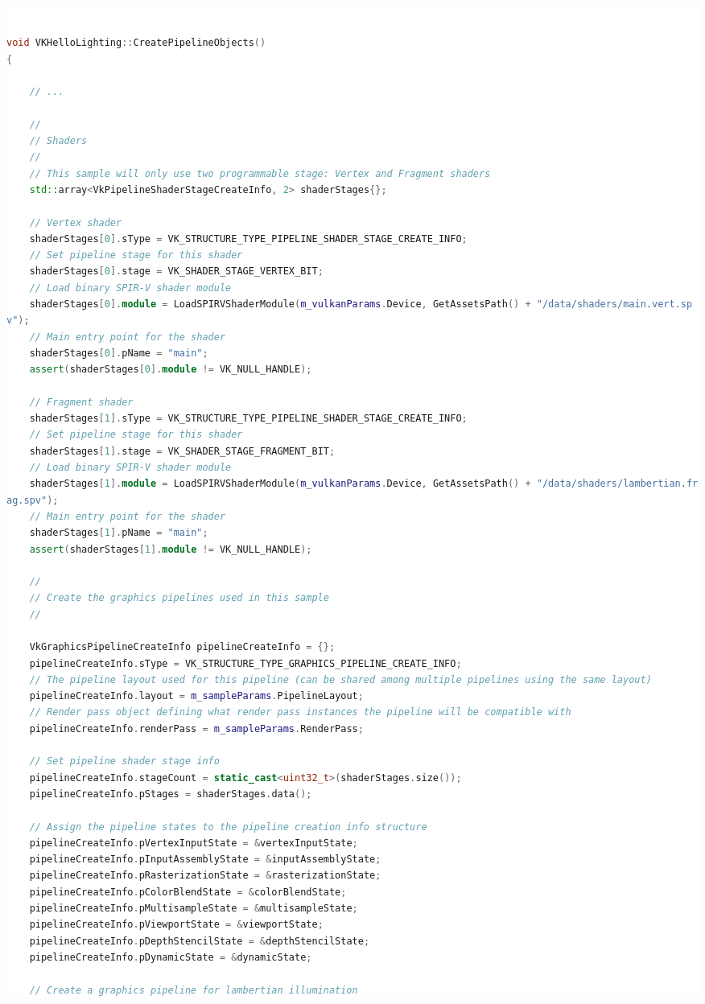 <br>

```cpp
void VKHelloLighting::CreatePipelineObjects()
{

    // ...
    
    //
    // Shaders
    //
    // This sample will only use two programmable stage: Vertex and Fragment shaders
    std::array<VkPipelineShaderStageCreateInfo, 2> shaderStages{};
    
    // Vertex shader
    shaderStages[0].sType = VK_STRUCTURE_TYPE_PIPELINE_SHADER_STAGE_CREATE_INFO;
    // Set pipeline stage for this shader
    shaderStages[0].stage = VK_SHADER_STAGE_VERTEX_BIT;
    // Load binary SPIR-V shader module
    shaderStages[0].module = LoadSPIRVShaderModule(m_vulkanParams.Device, GetAssetsPath() + "/data/shaders/main.vert.spv");
    // Main entry point for the shader
    shaderStages[0].pName = "main";
    assert(shaderStages[0].module != VK_NULL_HANDLE);
    
    // Fragment shader
    shaderStages[1].sType = VK_STRUCTURE_TYPE_PIPELINE_SHADER_STAGE_CREATE_INFO;
    // Set pipeline stage for this shader
    shaderStages[1].stage = VK_SHADER_STAGE_FRAGMENT_BIT;
    // Load binary SPIR-V shader module
    shaderStages[1].module = LoadSPIRVShaderModule(m_vulkanParams.Device, GetAssetsPath() + "/data/shaders/lambertian.frag.spv");
    // Main entry point for the shader
    shaderStages[1].pName = "main";
    assert(shaderStages[1].module != VK_NULL_HANDLE);

    //
    // Create the graphics pipelines used in this sample
    //
    
    VkGraphicsPipelineCreateInfo pipelineCreateInfo = {};
    pipelineCreateInfo.sType = VK_STRUCTURE_TYPE_GRAPHICS_PIPELINE_CREATE_INFO;
    // The pipeline layout used for this pipeline (can be shared among multiple pipelines using the same layout)
    pipelineCreateInfo.layout = m_sampleParams.PipelineLayout;
    // Render pass object defining what render pass instances the pipeline will be compatible with
    pipelineCreateInfo.renderPass = m_sampleParams.RenderPass;
    
    // Set pipeline shader stage info
    pipelineCreateInfo.stageCount = static_cast<uint32_t>(shaderStages.size());
    pipelineCreateInfo.pStages = shaderStages.data();
    
    // Assign the pipeline states to the pipeline creation info structure
    pipelineCreateInfo.pVertexInputState = &vertexInputState;
    pipelineCreateInfo.pInputAssemblyState = &inputAssemblyState;
    pipelineCreateInfo.pRasterizationState = &rasterizationState;
    pipelineCreateInfo.pColorBlendState = &colorBlendState;
    pipelineCreateInfo.pMultisampleState = &multisampleState;
    pipelineCreateInfo.pViewportState = &viewportState;
    pipelineCreateInfo.pDepthStencilState = &depthStencilState;
    pipelineCreateInfo.pDynamicState = &dynamicState;
    
    // Create a graphics pipeline for lambertian illumination
```